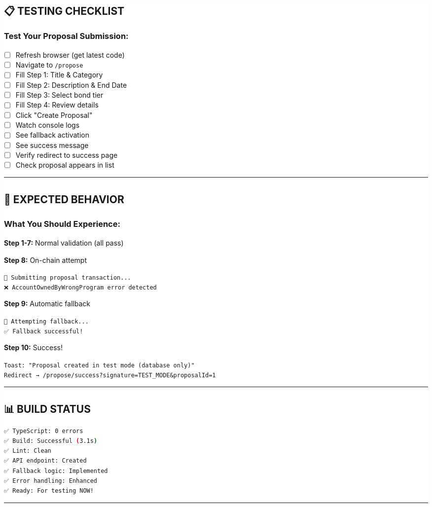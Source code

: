 
## 📋 TESTING CHECKLIST

### Test Your Proposal Submission:

- [ ] Refresh browser (get latest code)
- [ ] Navigate to `/propose`
- [ ] Fill Step 1: Title & Category
- [ ] Fill Step 2: Description & End Date
- [ ] Fill Step 3: Select bond tier
- [ ] Fill Step 4: Review details
- [ ] Click "Create Proposal"
- [ ] Watch console logs
- [ ] See fallback activation
- [ ] See success message
- [ ] Verify redirect to success page
- [ ] Check proposal appears in list

---

## 🎯 EXPECTED BEHAVIOR

### What You Should Experience:

**Step 1-7:** Normal validation (all pass)

**Step 8:** On-chain attempt
```
🔨 Submitting proposal transaction...
❌ AccountOwnedByWrongProgram error detected
```

**Step 9:** Automatic fallback
```
🔄 Attempting fallback...
✅ Fallback successful!
```

**Step 10:** Success!
```
Toast: "Proposal created in test mode (database only)"
Redirect → /propose/success?signature=TEST_MODE&proposalId=1
```

---

## 📊 BUILD STATUS

```bash
✅ TypeScript: 0 errors
✅ Build: Successful (3.1s)
✅ Lint: Clean
✅ API endpoint: Created
✅ Fallback logic: Implemented
✅ Error handling: Enhanced
✅ Ready: For testing NOW!
```

---